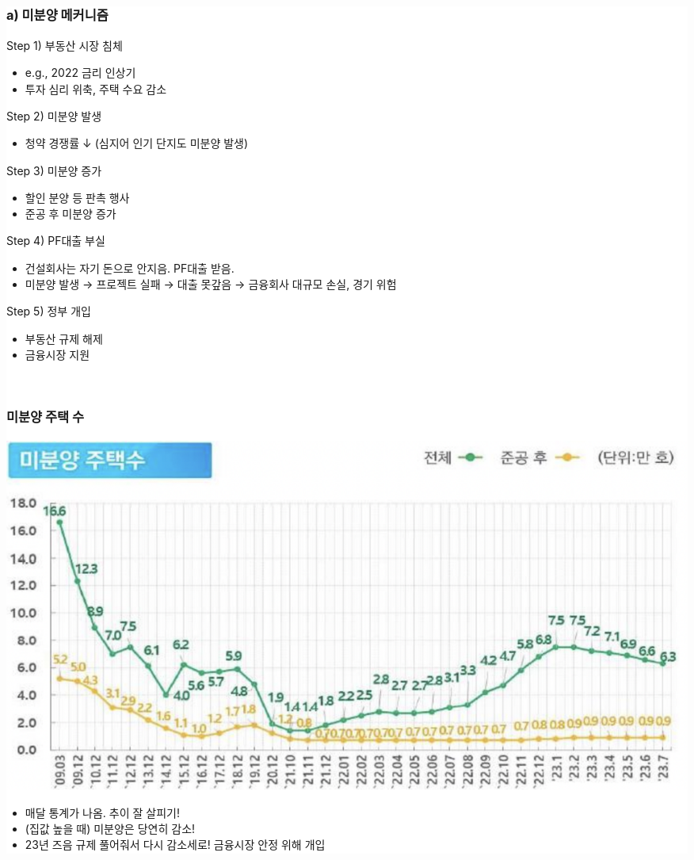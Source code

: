 ### a) 미분양 메커니즘

Step 1) 부동산 시장 침체

- e.g., 2022 금리 인상기
- 투자 심리 위축, 주택 수요 감소

Step 2) 미분양 발생

- 청약 경쟁률 $\downarrow$ (심지어 인기 단지도 미분양 발생)

Step 3) 미분양 증가

- 할인 분양 등 판촉 행사
- 준공 후 미분양 증가

Step 4) PF대출 부실

- 건설회사는 자기 돈으로 안지음. PF대출 받음.
- 미분양 발생 $\rightarrow$ 프로젝트 실패 $\rightarrow$ 대출 못갚음 $\rightarrow$ 금융회사 대규모 손실, 경기 위험

Step 5) 정부 개입

- 부동산 규제 해제
- 금융시장 지원

<br>

### 미분양 주택 수

![figure2](/assets/img/asset/img15.png)

- 매달 통계가 나옴. 추이 잘 살피기!
- (집값 높을 때) 미분양은 당연히 감소!
- 23년 즈음 규제 풀어줘서 다시 감소세로! 금융시장 안정 위해 개입
